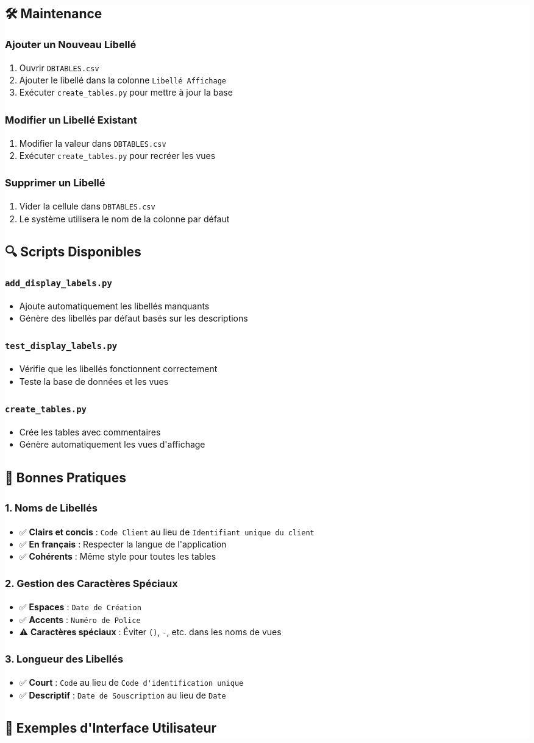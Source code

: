 ## 🛠️ Maintenance

### **Ajouter un Nouveau Libellé**
1. Ouvrir `DBTABLES.csv`
2. Ajouter le libellé dans la colonne `Libellé Affichage`
3. Exécuter `create_tables.py` pour mettre à jour la base

### **Modifier un Libellé Existant**
1. Modifier la valeur dans `DBTABLES.csv`
2. Exécuter `create_tables.py` pour recréer les vues

### **Supprimer un Libellé**
1. Vider la cellule dans `DBTABLES.csv`
2. Le système utilisera le nom de la colonne par défaut

## 🔍 Scripts Disponibles

### **`add_display_labels.py`**
- Ajoute automatiquement les libellés manquants
- Génère des libellés par défaut basés sur les descriptions

### **`test_display_labels.py`**
- Vérifie que les libellés fonctionnent correctement
- Teste la base de données et les vues

### **`create_tables.py`**
- Crée les tables avec commentaires
- Génère automatiquement les vues d'affichage

## 📝 Bonnes Pratiques

### **1. Noms de Libellés**
- ✅ **Clairs et concis** : `Code Client` au lieu de `Identifiant unique du client`
- ✅ **En français** : Respecter la langue de l'application
- ✅ **Cohérents** : Même style pour toutes les tables

### **2. Gestion des Caractères Spéciaux**
- ✅ **Espaces** : `Date de Création`
- ✅ **Accents** : `Numéro de Police`
- ⚠️ **Caractères spéciaux** : Éviter `()`, `-`, etc. dans les noms de vues

### **3. Longueur des Libellés**
- ✅ **Court** : `Code` au lieu de `Code d'identification unique`
- ✅ **Descriptif** : `Date de Souscription` au lieu de `Date`

## 🎨 Exemples d'Interface Utilisateur
